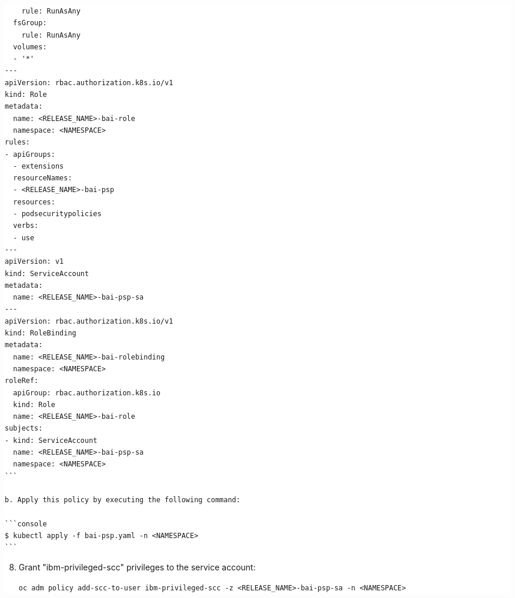 	    rule: RunAsAny
	  fsGroup:
	    rule: RunAsAny
	  volumes:
	  - '*'
	---
	apiVersion: rbac.authorization.k8s.io/v1
	kind: Role
	metadata:
	  name: <RELEASE_NAME>-bai-role
	  namespace: <NAMESPACE>
	rules:
	- apiGroups:
	  - extensions
	  resourceNames:
	  - <RELEASE_NAME>-bai-psp
	  resources:
	  - podsecuritypolicies
	  verbs:
	  - use
	---
	apiVersion: v1
	kind: ServiceAccount
	metadata:
	  name: <RELEASE_NAME>-bai-psp-sa  
	---
	apiVersion: rbac.authorization.k8s.io/v1
	kind: RoleBinding
	metadata:
	  name: <RELEASE_NAME>-bai-rolebinding
	  namespace: <NAMESPACE>
	roleRef:
	  apiGroup: rbac.authorization.k8s.io
	  kind: Role
	  name: <RELEASE_NAME>-bai-role
	subjects:
	- kind: ServiceAccount
	  name: <RELEASE_NAME>-bai-psp-sa
	  namespace: <NAMESPACE>    		   
	```
		   
    b. Apply this policy by executing the following command:
    
	```console
	$ kubectl apply -f bai-psp.yaml -n <NAMESPACE>
	```
	
8. Grant "ibm-privileged-scc" privileges to the service account:

	```console
	oc adm policy add-scc-to-user ibm-privileged-scc -z <RELEASE_NAME>-bai-psp-sa -n <NAMESPACE>
	```
		